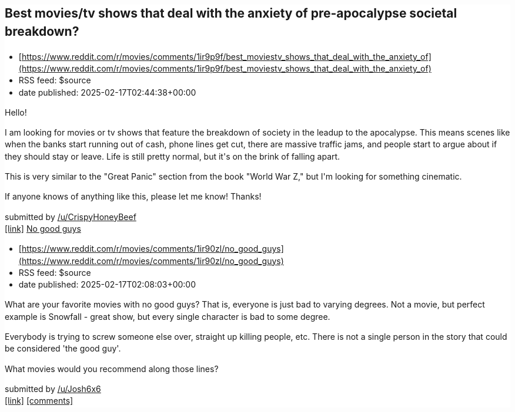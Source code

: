 ## Best movies/tv shows that deal with the anxiety of pre-apocalypse societal breakdown?
 - [https://www.reddit.com/r/movies/comments/1ir9p9f/best_moviestv_shows_that_deal_with_the_anxiety_of](https://www.reddit.com/r/movies/comments/1ir9p9f/best_moviestv_shows_that_deal_with_the_anxiety_of)
 - RSS feed: $source
 - date published: 2025-02-17T02:44:38+00:00

<div class="md"><p>Hello!</p> <p>I am looking for movies or tv shows that feature the breakdown of society in the leadup to the apocalypse. This means scenes like when the banks start running out of cash, phone lines get cut, there are massive traffic jams, and people start to argue about if they should stay or leave. Life is still pretty normal, but it&#39;s on the brink of falling apart.</p> <p>This is very similar to the &quot;Great Panic&quot; section from the book &quot;World War Z,&quot; but I&#39;m looking for something cinematic.</p> <p>If anyone knows of anything like this, please let me know! Thanks!</p> </div> &#32; submitted by &#32; <a href="https://www.reddit.com/user/CrispyHoneyBeef"> /u/CrispyHoneyBeef </a> <br/> <span><a href="https://www.reddit.com/r/movies/comments/1ir9p9f/best_moviestv_shows_that_deal_with_the_anxiety_of/">[link]</a></span> &#32; <span><a href="https://www.reddit.com/r/movies/comments/1ir9p9f/best_moviestv_shows_that_d

## No good guys
 - [https://www.reddit.com/r/movies/comments/1ir90zl/no_good_guys](https://www.reddit.com/r/movies/comments/1ir90zl/no_good_guys)
 - RSS feed: $source
 - date published: 2025-02-17T02:08:03+00:00

<div class="md"><p>What are your favorite movies with no good guys? That is, everyone is just bad to varying degrees. Not a movie, but perfect example is Snowfall - great show, but every single character is bad to some degree.</p> <p>Everybody is trying to screw someone else over, straight up killing people, etc. There is not a single person in the story that could be considered &#39;the good guy&#39;.</p> <p>What movies would you recommend along those lines?</p> </div> &#32; submitted by &#32; <a href="https://www.reddit.com/user/Josh6x6"> /u/Josh6x6 </a> <br/> <span><a href="https://www.reddit.com/r/movies/comments/1ir90zl/no_good_guys/">[link]</a></span> &#32; <span><a href="https://www.reddit.com/r/movies/comments/1ir90zl/no_good_guys/">[comments]</a></span>

